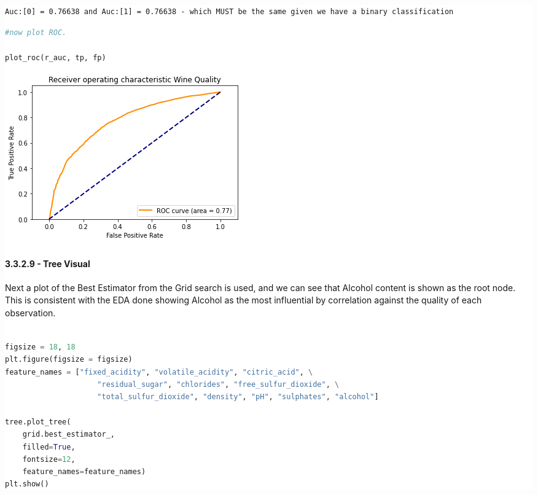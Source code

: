     Auc:[0] = 0.76638 and Auc:[1] = 0.76638 - which MUST be the same given we have a binary classification



```python
#now plot ROC.

plot_roc(r_auc, tp, fp)
```


![png](dt_output_13_0.png)




#### 3.3.2.9 - Tree Visual

Next a plot of the Best Estimator from the Grid search is used, and we can see that Alcohol content is shown as the root node. This is consistent with the EDA done showing Alcohol as the most influential by correlation against the quality of each observation.




```python

figsize = 18, 18
plt.figure(figsize = figsize)
feature_names = ["fixed_acidity", "volatile_acidity", "citric_acid", \
                     "residual_sugar", "chlorides", "free_sulfur_dioxide", \
                     "total_sulfur_dioxide", "density", "pH", "sulphates", "alcohol"]

tree.plot_tree(
    grid.best_estimator_, 
    filled=True, 
    fontsize=12,
    feature_names=feature_names)
plt.show()
```

